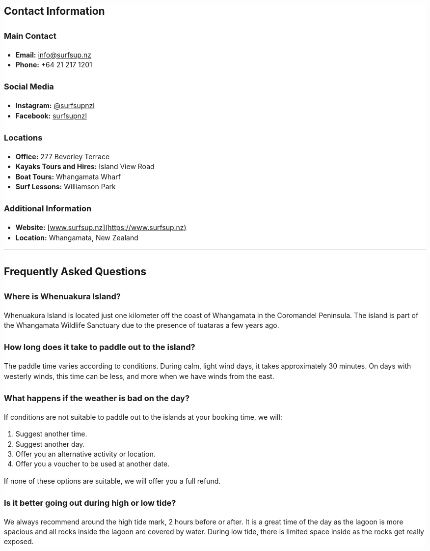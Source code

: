 
## Contact Information

### Main Contact
- **Email:** info@surfsup.nz
- **Phone:** +64 21 217 1201

### Social Media
- **Instagram:** [@surfsupnzl](https://www.instagram.com/surfsupnzl/)
- **Facebook:** [surfsupnzl](https://www.facebook.com/surfsupnz)

### Locations
- **Office:** 277 Beverley Terrace
- **Kayaks Tours and Hires:** Island View Road
- **Boat Tours:** Whangamata Wharf
- **Surf Lessons:** Williamson Park

### Additional Information
- **Website:** [www.surfsup.nz](https://www.surfsup.nz)
- **Location:** Whangamata, New Zealand

---

## Frequently Asked Questions

### Where is Whenuakura Island?
Whenuakura Island is located just one kilometer off the coast of Whangamata in the Coromandel Peninsula. The island is part of the Whangamata Wildlife Sanctuary due to the presence of tuataras a few years ago.

### How long does it take to paddle out to the island?
The paddle time varies according to conditions. During calm, light wind days, it takes approximately 30 minutes. On days with westerly winds, this time can be less, and more when we have winds from the east.

### What happens if the weather is bad on the day?
If conditions are not suitable to paddle out to the islands at your booking time, we will:
1. Suggest another time.
2. Suggest another day.
3. Offer you an alternative activity or location.
4. Offer you a voucher to be used at another date.

If none of these options are suitable, we will offer you a full refund.

### Is it better going out during high or low tide?
We always recommend around the high tide mark, 2 hours before or after. It is a great time of the day as the lagoon is more spacious and all rocks inside the lagoon are covered by water. During low tide, there is limited space inside as the rocks get really exposed.
